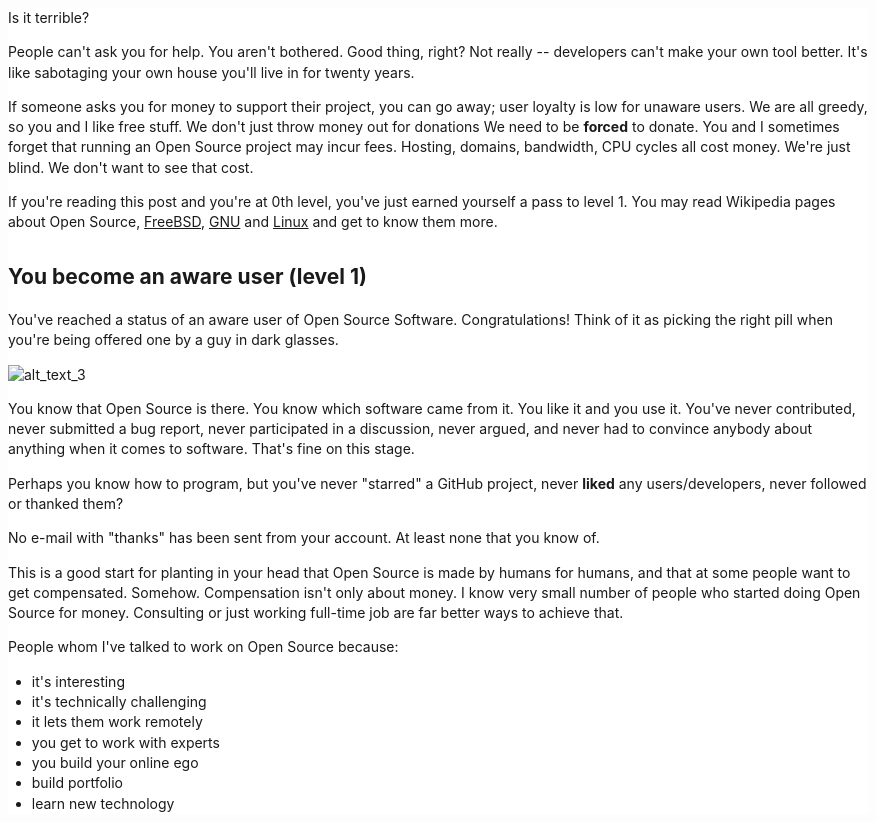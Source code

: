 Is it terrible?

People can't ask you for help.
You aren't bothered.
Good thing, right?
Not really -- developers can't make your own tool better.
It's like sabotaging your own house you'll live in for twenty years.

If someone asks you for money to support their project, you can go away; user loyalty is low for unaware users. 
We are all greedy, so you and I like free stuff.
We don't just throw money out for donations
We need to be **forced** to
donate. You and I sometimes forget that running an Open Source project may
incur fees. Hosting, domains, bandwidth, CPU cycles all cost money. We're
just blind. We don't want to see that cost.

If you're reading this post and you're at 0th level, you've just earned
yourself a pass to level 1. You may read Wikipedia pages about Open Source,
[FreeBSD](https://www.freebsd.org), [GNU](https://www.gnu.org) and
[Linux](https://www.kernel.org) and get to know them more.

## You become an aware user (level 1)

You've reached a status of an aware user of Open Source Software. Congratulations!
Think of it as picking the right pill when you're being offered one by a guy
in dark glasses.

![alt_text_3](/img/2017-03-28-are-you-a-good-open-source-contributor/513910667_1280x720_50p.jpg "Image_text_3")

You know that Open Source is there. You know which software came
from it. You like it and you use it. You've never contributed, never
submitted a bug report, never participated in a discussion, never argued,
and never had to convince anybody about anything when it comes to software.
That's fine on this stage.

Perhaps you know how to program, but you've never "starred" a GitHub project,
never **liked** any users/developers, never followed or thanked them?

No e-mail with "thanks" has been sent from your account. At least none that
you know of.

This is a good start for planting in your head that Open Source is made by
humans for humans, and that at some people want to get compensated.
Somehow. Compensation isn't only about money. I know very small number of people
who started doing Open Source for money. Consulting or just working
full-time job are far better ways to achieve that.

People whom I've talked to work on Open Source because:

- it's interesting
- it's technically challenging
- it lets them work remotely
- you get to work with experts
- you build your online ego
- build portfolio
- learn new technology
